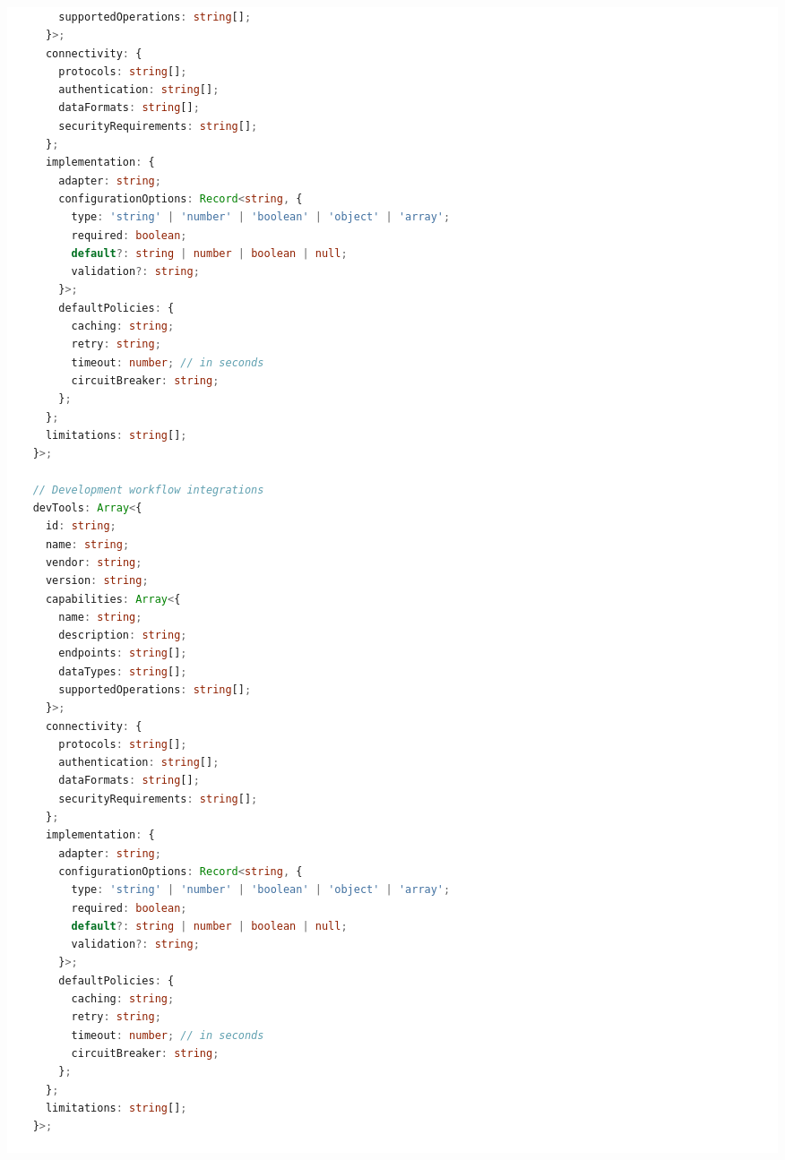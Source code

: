 ```typescript
        supportedOperations: string[];
      }>;
      connectivity: {
        protocols: string[];
        authentication: string[];
        dataFormats: string[];
        securityRequirements: string[];
      };
      implementation: {
        adapter: string;
        configurationOptions: Record<string, {
          type: 'string' | 'number' | 'boolean' | 'object' | 'array';
          required: boolean;
          default?: string | number | boolean | null;
          validation?: string;
        }>;
        defaultPolicies: {
          caching: string;
          retry: string;
          timeout: number; // in seconds
          circuitBreaker: string;
        };
      };
      limitations: string[];
    }>;
    
    // Development workflow integrations
    devTools: Array<{
      id: string;
      name: string;
      vendor: string;
      version: string;
      capabilities: Array<{
        name: string;
        description: string;
        endpoints: string[];
        dataTypes: string[];
        supportedOperations: string[];
      }>;
      connectivity: {
        protocols: string[];
        authentication: string[];
        dataFormats: string[];
        securityRequirements: string[];
      };
      implementation: {
        adapter: string;
        configurationOptions: Record<string, {
          type: 'string' | 'number' | 'boolean' | 'object' | 'array';
          required: boolean;
          default?: string | number | boolean | null;
          validation?: string;
        }>;
        defaultPolicies: {
          caching: string;
          retry: string;
          timeout: number; // in seconds
          circuitBreaker: string;
        };
      };
      limitations: string[];
    }>;
    
```